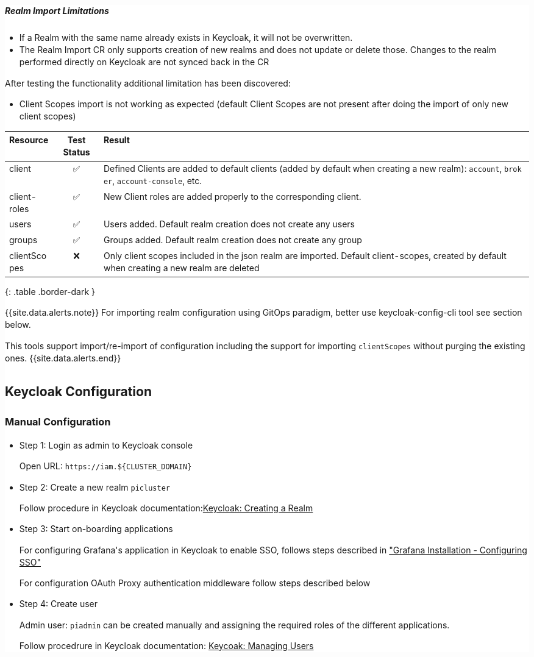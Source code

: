 ##### Realm Import Limitations

-   If a Realm with the same name already exists in Keycloak, it will not be overwritten.
-   The Realm Import CR only supports creation of new realms and does not update or delete those. Changes to the realm performed directly on Keycloak are not synced back in the CR


After testing the functionality additional limitation has been discovered:
-   Client Scopes import is not working as expected (default Client Scopes are not present after doing the import of only new client scopes)

| Resource     | Test Status | Result  |
|:------------ |:--------:|:------------------------------------------------------------------------------------------------------------------------------------------- |
| client       |    ✅    | Defined Clients are added to default clients (added by default when creating a new realm): `account`, `broker`, `account-console`, etc.     |
| client-roles |    ✅    | New Client roles are added properly to the corresponding client.                                                                            |
| users        |    ✅    | Users added. Default realm creation does not create any users                                                                               |
| groups       |    ✅    | Groups added. Default realm creation does not create any group                                                                              |
| clientScopes |    ❌    | Only client scopes included in the json realm are imported. Default client-scopes, created by default when creating a new realm are deleted |
{: .table .border-dark }

{{site.data.alerts.note}}
For importing realm configuration using GitOps paradigm, better use keycloak-config-cli tool see section below.

This tools support import/re-import of configuration including the support for importing `clientScopes` without purging the existing ones.
{{site.data.alerts.end}}

## Keycloak Configuration

### Manual Configuration

- Step 1: Login as admin to Keycloak console

  Open URL: `https://iam.${CLUSTER_DOMAIN}`

- Step 2: Create a new realm `picluster`

  Follow procedure in Keycloak documentation:[Keycloak: Creating a Realm](https://www.keycloak.org/docs/latest/server_admin/#proc-creating-a-realm_server_administration_guide)

- Step 3: Start on-boarding applications

  For configuring Grafana's application in Keycloak to enable SSO, follows steps described in ["Grafana Installation - Configuring SSO"](/docs/grafana/)

  For configuration OAuth Proxy authentication middleware follow steps described below

- Step 4: Create user

  Admin user: `piadmin` can be created manually and assigning the required roles of the different applications.

  Follow procedrure in Keycloak documentation: [Keycoak: Managing Users](https://www.keycloak.org/docs/latest/server_admin/index.html#proc-creating-user_server_administration_guide)
